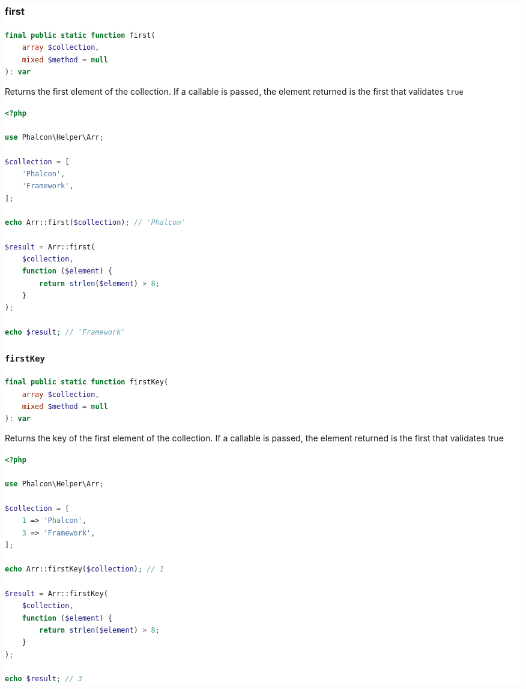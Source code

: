 ### first
```php
final public static function first(
    array $collection, 
    mixed $method = null
): var
```
Returns the first element of the collection. If a callable is passed, the element returned is the first that validates `true`

```php
<?php

use Phalcon\Helper\Arr;

$collection = [
    'Phalcon',
    'Framework',
];

echo Arr::first($collection); // 'Phalcon'

$result = Arr::first(
    $collection,
    function ($element) {
        return strlen($element) > 8;
    }
);

echo $result; // 'Framework'
```

### `firstKey`
```php
final public static function firstKey(
    array $collection, 
    mixed $method = null
): var
```
Returns the key of the first element of the collection. If a callable is passed, the element returned is the first that validates true

```php
<?php

use Phalcon\Helper\Arr;

$collection = [
    1 => 'Phalcon',
    3 => 'Framework',
];

echo Arr::firstKey($collection); // 1

$result = Arr::firstKey(
    $collection,
    function ($element) {
        return strlen($element) > 8;
    }
);

echo $result; // 3
```
